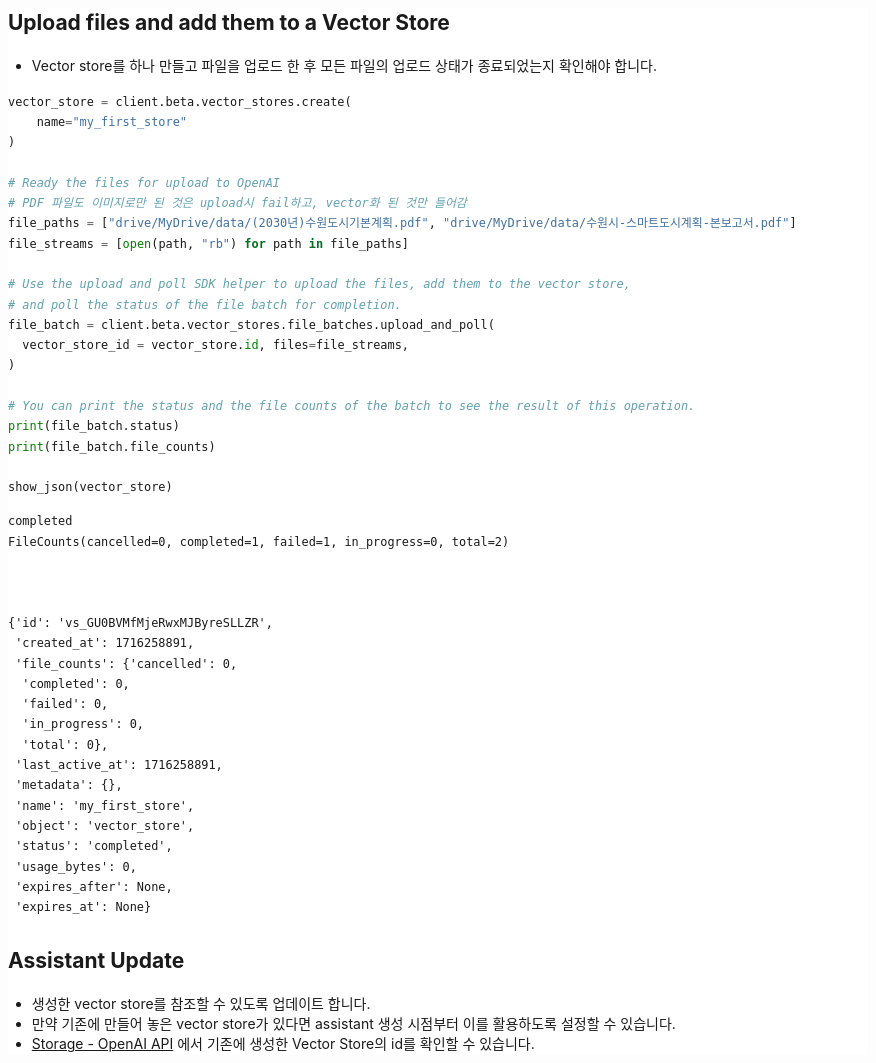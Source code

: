 
## Upload files and add them to a Vector Store
- Vector store를 하나 만들고 파일을 업로드 한 후 모든 파일의 업로드 상태가 종료되었는지 확인해야 합니다.


```python
vector_store = client.beta.vector_stores.create(
    name="my_first_store"
)

# Ready the files for upload to OpenAI
# PDF 파일도 이미지로만 된 것은 upload시 fail하고, vector화 된 것만 들어감
file_paths = ["drive/MyDrive/data/(2030년)수원도시기본계획.pdf", "drive/MyDrive/data/수원시-스마트도시계획-본보고서.pdf"]
file_streams = [open(path, "rb") for path in file_paths]

# Use the upload and poll SDK helper to upload the files, add them to the vector store,
# and poll the status of the file batch for completion.
file_batch = client.beta.vector_stores.file_batches.upload_and_poll(
  vector_store_id = vector_store.id, files=file_streams,
)

# You can print the status and the file counts of the batch to see the result of this operation.
print(file_batch.status)
print(file_batch.file_counts)

show_json(vector_store)
```

    completed
    FileCounts(cancelled=0, completed=1, failed=1, in_progress=0, total=2)
    


    {'id': 'vs_GU0BVMfMjeRwxMJByreSLLZR',
     'created_at': 1716258891,
     'file_counts': {'cancelled': 0,
      'completed': 0,
      'failed': 0,
      'in_progress': 0,
      'total': 0},
     'last_active_at': 1716258891,
     'metadata': {},
     'name': 'my_first_store',
     'object': 'vector_store',
     'status': 'completed',
     'usage_bytes': 0,
     'expires_after': None,
     'expires_at': None}


## Assistant Update
- 생성한 vector store를 참조할 수 있도록 업데이트 합니다.
- 만약 기존에 만들어 놓은 vector store가 있다면 assistant 생성 시점부터 이를 활용하도록 설정할 수 있습니다.
- [Storage - OpenAI API](https://platform.openai.com/storage/vector_stores) 에서 기존에 생성한 Vector Store의 id를 확인할 수 있습니다.
